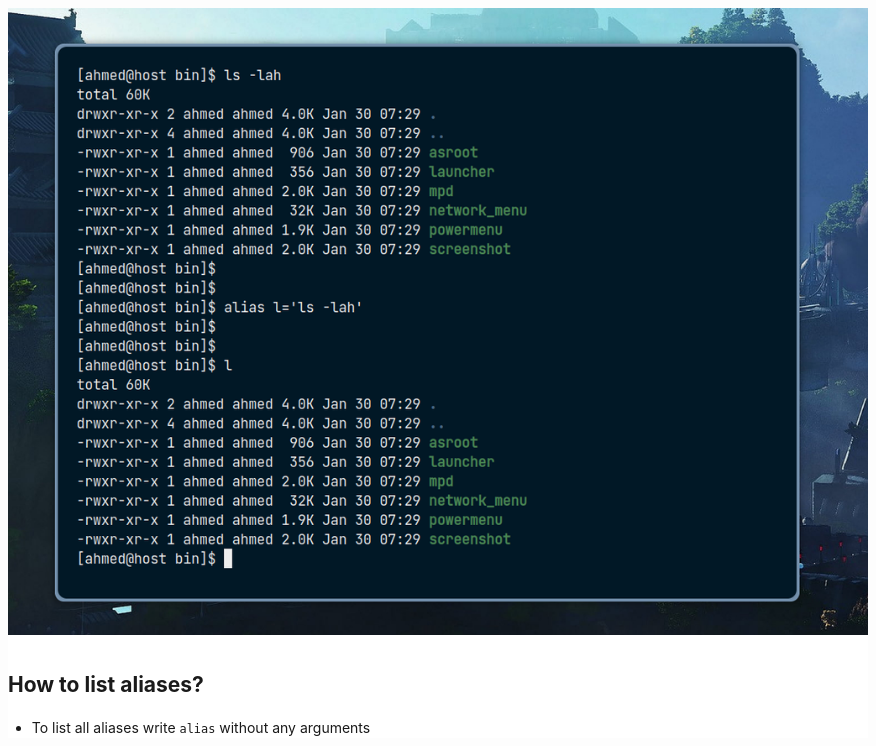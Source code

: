![aliases](./imgs/create-alias.png)

## How to list aliases?
- To list all aliases write ```alias``` without any arguments
